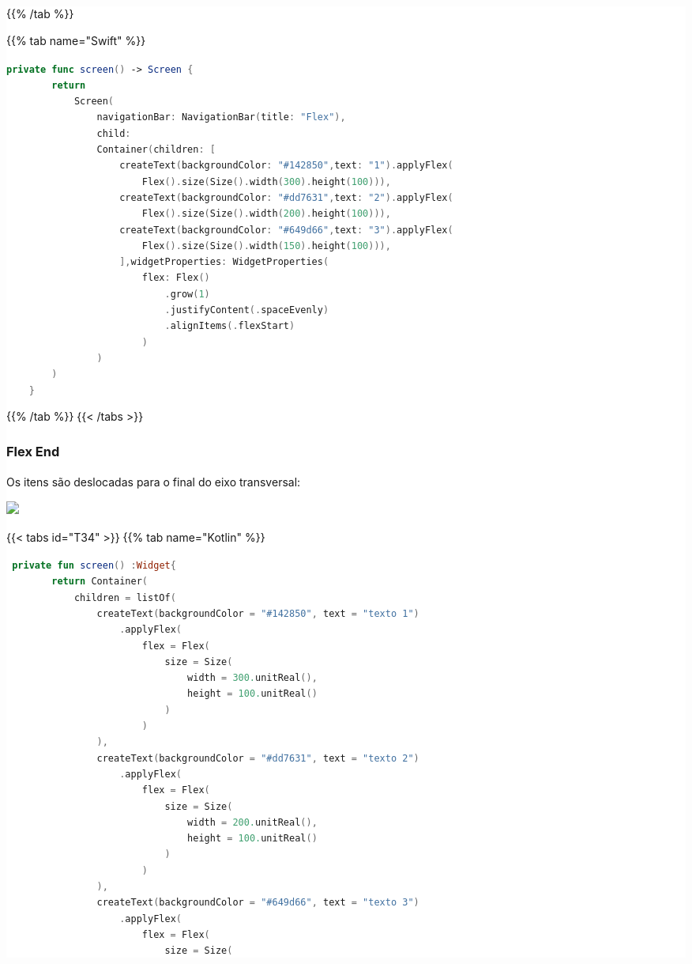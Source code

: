 {{% /tab %}}

{{% tab name="Swift" %}}

```swift
private func screen() -> Screen {
        return
            Screen(
                navigationBar: NavigationBar(title: "Flex"),
                child:
                Container(children: [
                    createText(backgroundColor: "#142850",text: "1").applyFlex(
                        Flex().size(Size().width(300).height(100))),
                    createText(backgroundColor: "#dd7631",text: "2").applyFlex(
                        Flex().size(Size().width(200).height(100))),
                    createText(backgroundColor: "#649d66",text: "3").applyFlex(
                        Flex().size(Size().width(150).height(100))),
                    ],widgetProperties: WidgetProperties(
                        flex: Flex()
                            .grow(1)
                            .justifyContent(.spaceEvenly)
                            .alignItems(.flexStart)
                        )
                )
        )
    }
```

{{% /tab %}}
{{< /tabs >}}

### **Flex End**

Os itens são deslocadas para o final do eixo transversal:

![](https://lh5.googleusercontent.com/Nhe7LKmP1-r_bbEn0iyvVRjIWfHfuJ6m8S5ITDrCaXM3JR05eSNYQndKox3FndB_skkRaAuJJVCpU9gYkyWCm4cUlLKTn_jaY8bWWmprYkB6_fYvaOourOJqT_bgUQflkSCZLZqK)

{{< tabs id="T34" >}}
{{% tab name="Kotlin" %}}

```kotlin
 private fun screen() :Widget{
        return Container(
            children = listOf(
                createText(backgroundColor = "#142850", text = "texto 1")
                    .applyFlex(
                        flex = Flex(
                            size = Size(
                                width = 300.unitReal(),
                                height = 100.unitReal()
                            )
                        )
                ),
                createText(backgroundColor = "#dd7631", text = "texto 2")
                    .applyFlex(
                        flex = Flex(
                            size = Size(
                                width = 200.unitReal(),
                                height = 100.unitReal()
                            )
                        )
                ),
                createText(backgroundColor = "#649d66", text = "texto 3")
                    .applyFlex(
                        flex = Flex(
                            size = Size(
```